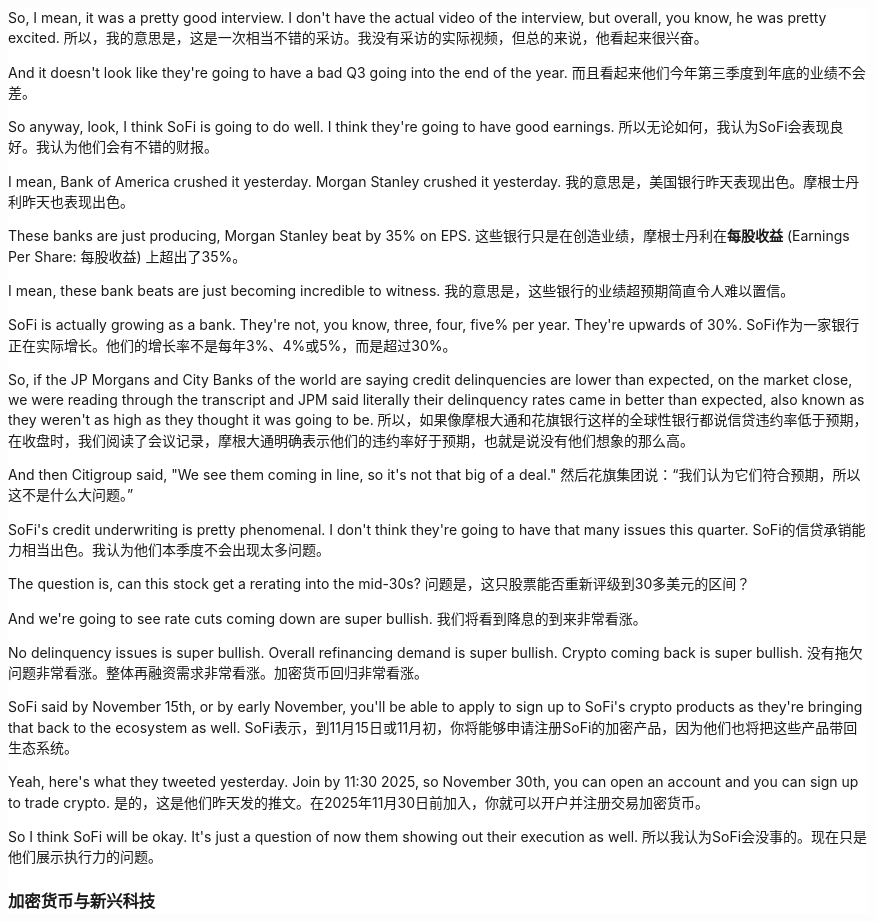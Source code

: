 So, I mean, it was a pretty good interview. I don't have the actual video of the interview, but overall, you know, he was pretty excited.
所以，我的意思是，这是一次相当不错的采访。我没有采访的实际视频，但总的来说，他看起来很兴奋。

And it doesn't look like they're going to have a bad Q3 going into the end of the year.
而且看起来他们今年第三季度到年底的业绩不会差。

So anyway, look, I think SoFi is going to do well. I think they're going to have good earnings.
所以无论如何，我认为SoFi会表现良好。我认为他们会有不错的财报。

I mean, Bank of America crushed it yesterday. Morgan Stanley crushed it yesterday.
我的意思是，美国银行昨天表现出色。摩根士丹利昨天也表现出色。

These banks are just producing, Morgan Stanley beat by 35% on EPS.
这些银行只是在创造业绩，摩根士丹利在**每股收益** (Earnings Per Share: 每股收益) 上超出了35%。

I mean, these bank beats are just becoming incredible to witness.
我的意思是，这些银行的业绩超预期简直令人难以置信。

SoFi is actually growing as a bank. They're not, you know, three, four, five% per year. They're upwards of 30%.
SoFi作为一家银行正在实际增长。他们的增长率不是每年3%、4%或5%，而是超过30%。

So, if the JP Morgans and City Banks of the world are saying credit delinquencies are lower than expected, on the market close, we were reading through the transcript and JPM said literally their delinquency rates came in better than expected, also known as they weren't as high as they thought it was going to be.
所以，如果像摩根大通和花旗银行这样的全球性银行都说信贷违约率低于预期，在收盘时，我们阅读了会议记录，摩根大通明确表示他们的违约率好于预期，也就是说没有他们想象的那么高。

And then Citigroup said, "We see them coming in line, so it's not that big of a deal."
然后花旗集团说：“我们认为它们符合预期，所以这不是什么大问题。”

SoFi's credit underwriting is pretty phenomenal. I don't think they're going to have that many issues this quarter.
SoFi的信贷承销能力相当出色。我认为他们本季度不会出现太多问题。

The question is, can this stock get a rerating into the mid-30s?
问题是，这只股票能否重新评级到30多美元的区间？

And we're going to see rate cuts coming down are super bullish.
我们将看到降息的到来非常看涨。

No delinquency issues is super bullish. Overall refinancing demand is super bullish. Crypto coming back is super bullish.
没有拖欠问题非常看涨。整体再融资需求非常看涨。加密货币回归非常看涨。

SoFi said by November 15th, or by early November, you'll be able to apply to sign up to SoFi's crypto products as they're bringing that back to the ecosystem as well.
SoFi表示，到11月15日或11月初，你将能够申请注册SoFi的加密产品，因为他们也将把这些产品带回生态系统。

Yeah, here's what they tweeted yesterday. Join by 11:30 2025, so November 30th, you can open an account and you can sign up to trade crypto.
是的，这是他们昨天发的推文。在2025年11月30日前加入，你就可以开户并注册交易加密货币。

So I think SoFi will be okay. It's just a question of now them showing out their execution as well.
所以我认为SoFi会没事的。现在只是他们展示执行力的问题。

### 加密货币与新兴科技
